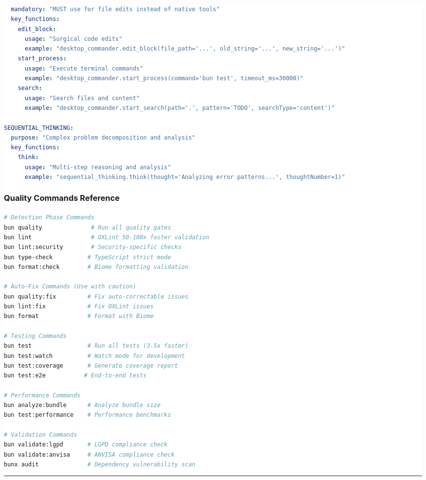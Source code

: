 ```yaml
  mandatory: "MUST use for file edits instead of native tools"
  key_functions:
    edit_block:
      usage: "Surgical code edits"
      example: "desktop_commander.edit_block(file_path='...', old_string='...', new_string='...')"
    start_process:
      usage: "Execute terminal commands"
      example: "desktop_commander.start_process(command='bun test', timeout_ms=30000)"
    search:
      usage: "Search files and content"
      example: "desktop_commander.start_search(path='.', pattern='TODO', searchType='content')"

SEQUENTIAL_THINKING:
  purpose: "Complex problem decomposition and analysis"
  key_functions:
    think:
      usage: "Multi-step reasoning and analysis"
      example: "sequential_thinking.think(thought='Analyzing error patterns...', thoughtNumber=1)"
```

### **Quality Commands Reference**

```bash
# Detection Phase Commands
bun quality              # Run all quality gates
bun lint                 # OXLint 50-100x faster validation
bun lint:security        # Security-specific checks
bun type-check          # TypeScript strict mode
bun format:check        # Biome formatting validation

# Auto-Fix Commands (Use with caution)
bun quality:fix         # Fix auto-correctable issues
bun lint:fix            # Fix OXLint issues
bun format              # Format with Biome

# Testing Commands
bun test                # Run all tests (3-5x faster)
bun test:watch          # Watch mode for development
bun test:coverage       # Generate coverage report
bun test:e2e           # End-to-end tests

# Performance Commands
bun analyze:bundle      # Analyze bundle size
bun test:performance    # Performance benchmarks

# Validation Commands
bun validate:lgpd       # LGPD compliance check
bun validate:anvisa     # ANVISA compliance check
bunx audit              # Dependency vulnerability scan
```

---